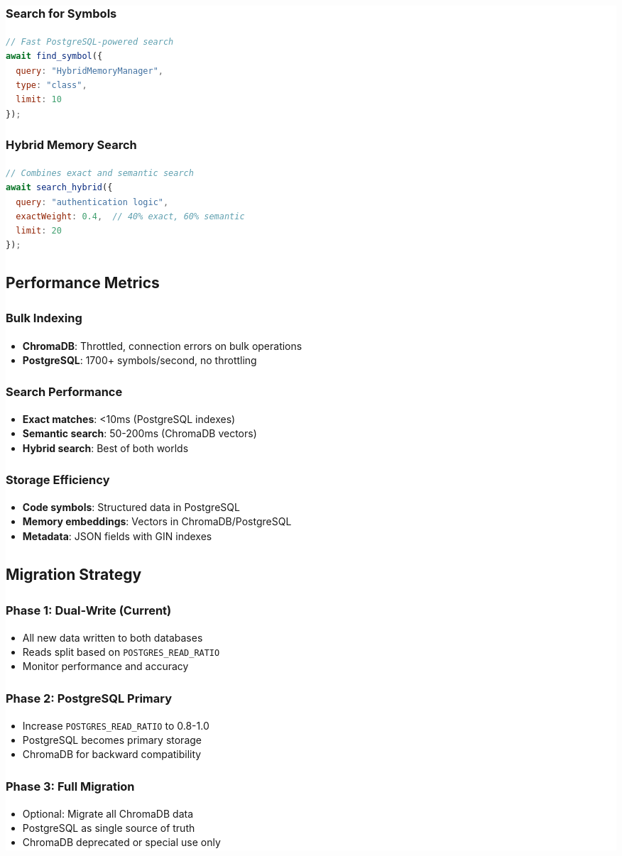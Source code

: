 ### Search for Symbols
```javascript
// Fast PostgreSQL-powered search
await find_symbol({
  query: "HybridMemoryManager",
  type: "class",
  limit: 10
});
```

### Hybrid Memory Search
```javascript
// Combines exact and semantic search
await search_hybrid({
  query: "authentication logic",
  exactWeight: 0.4,  // 40% exact, 60% semantic
  limit: 20
});
```

## Performance Metrics

### Bulk Indexing
- **ChromaDB**: Throttled, connection errors on bulk operations
- **PostgreSQL**: 1700+ symbols/second, no throttling

### Search Performance
- **Exact matches**: <10ms (PostgreSQL indexes)
- **Semantic search**: 50-200ms (ChromaDB vectors)
- **Hybrid search**: Best of both worlds

### Storage Efficiency
- **Code symbols**: Structured data in PostgreSQL
- **Memory embeddings**: Vectors in ChromaDB/PostgreSQL
- **Metadata**: JSON fields with GIN indexes

## Migration Strategy

### Phase 1: Dual-Write (Current)
- All new data written to both databases
- Reads split based on `POSTGRES_READ_RATIO`
- Monitor performance and accuracy

### Phase 2: PostgreSQL Primary
- Increase `POSTGRES_READ_RATIO` to 0.8-1.0
- PostgreSQL becomes primary storage
- ChromaDB for backward compatibility

### Phase 3: Full Migration
- Optional: Migrate all ChromaDB data
- PostgreSQL as single source of truth
- ChromaDB deprecated or special use only

